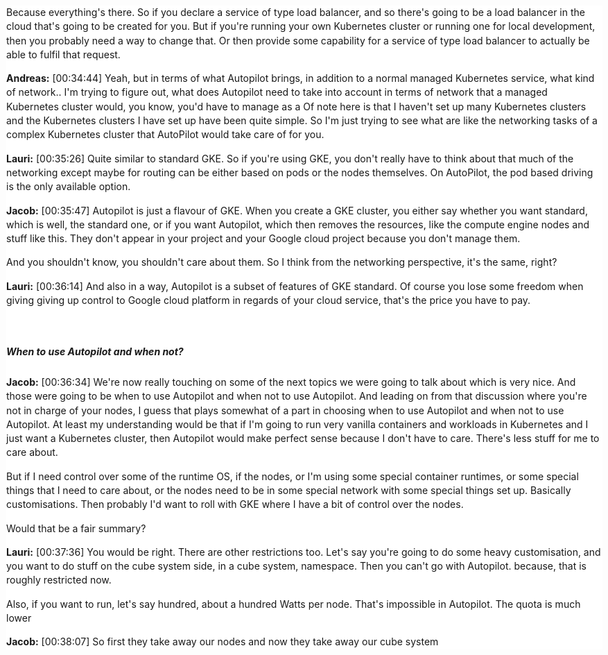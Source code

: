 Because everything's there. So if you declare a service of type load balancer, and so there's going to be a load balancer in the cloud that's going to be created for you. But if you're running your own Kubernetes cluster or running one for local development, then you probably need a way to change that. Or then provide some capability for a service of type load balancer to actually be able to fulfil that request.

**Andreas:** \[00:34:44\] Yeah, but in terms of what Autopilot brings, in addition to a normal managed Kubernetes service, what kind of network.. I'm trying to figure out, what does Autopilot need to take into account in terms of network that a managed Kubernetes cluster would, you know, you'd have to manage as a Of note here is that I haven't set up many Kubernetes clusters and the Kubernetes clusters I have set up have been quite simple. So I'm just trying to see what are like the networking tasks of a complex Kubernetes cluster that AutoPilot would take care of for you.

**Lauri:** \[00:35:26\] Quite similar to standard GKE. So if you're using GKE, you don't really have to think about that much of the networking except maybe for routing can be either based on pods or the nodes themselves. On AutoPilot, the pod based driving is the only available option.

**Jacob:** \[00:35:47\] Autopilot is just a flavour of GKE. When you create a GKE cluster, you either say whether you want standard, which is well, the standard one, or if you want Autopilot, which then removes the resources, like the compute engine nodes and stuff like this. They don't appear in your project and your Google cloud project because you don't manage them.

And you shouldn't know, you shouldn't care about them. So I think from the networking perspective, it's the same, right?

**Lauri:** \[00:36:14\] And also in a way, Autopilot is a subset of features of GKE standard. Of course you lose some freedom when giving giving up control to Google cloud platform in regards of your cloud service, that's the price you have to pay.

&nbsp;

##### When to use Autopilot and when not?

**Jacob:** \[00:36:34\] We're now really touching on some of the next topics we were going to talk about which is very nice. And those were going to be when to use Autopilot and when not to use Autopilot. And leading on from that discussion where you're not in charge of your nodes, I guess that plays somewhat of a part in choosing when to use Autopilot and when not to use Autopilot. At least my understanding would be that if I'm going to run very vanilla containers and workloads in Kubernetes and I just want a Kubernetes cluster, then Autopilot would make perfect sense because I don't have to care. There's less stuff for me to care about.

But if I need control over some of the runtime OS, if the nodes, or I'm using some special container runtimes, or some special things that I need to care about, or the nodes need to be in some special network with some special things set up. Basically customisations. Then probably I'd want to roll with GKE where I have a bit of control over the nodes.

Would that be a fair summary?

**Lauri:** \[00:37:36\] You would be right. There are other restrictions too. Let's say you're going to do some heavy customisation, and you want to do stuff on the cube system side, in a cube system, namespace. Then you can't go with Autopilot. because, that is roughly restricted now.

Also, if you want to run, let's say hundred, about a hundred Watts per node. That's impossible in Autopilot. The quota is much lower

**Jacob:** \[00:38:07\] So first they take away our nodes and now they take away our cube system
